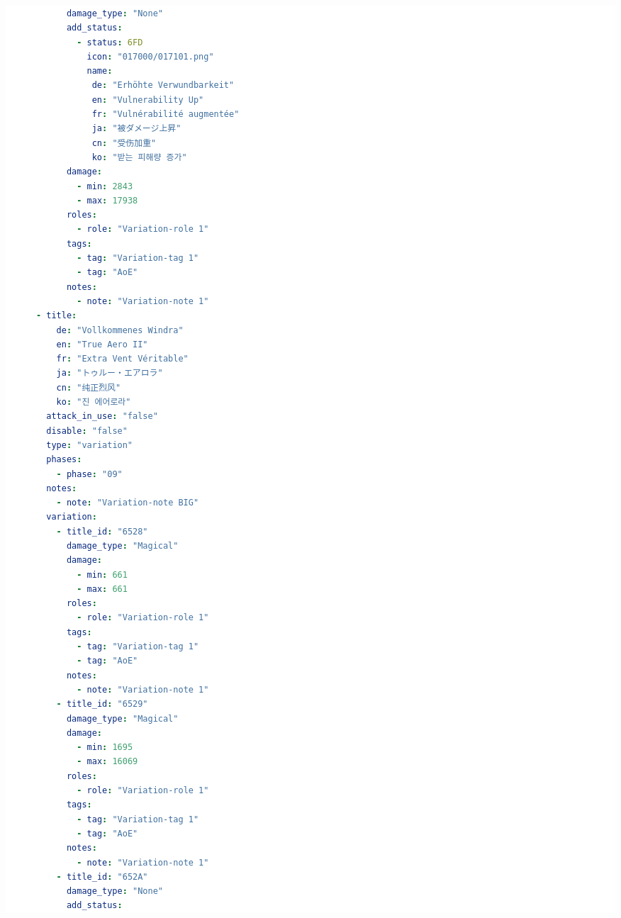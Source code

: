 ```yaml
            damage_type: "None"
            add_status:
              - status: 6FD
                icon: "017000/017101.png"
                name:
                 de: "Erhöhte Verwundbarkeit"
                 en: "Vulnerability Up"
                 fr: "Vulnérabilité augmentée"
                 ja: "被ダメージ上昇"
                 cn: "受伤加重"
                 ko: "받는 피해량 증가"
            damage:
              - min: 2843
              - max: 17938
            roles:
              - role: "Variation-role 1"
            tags:
              - tag: "Variation-tag 1"
              - tag: "AoE"
            notes:
              - note: "Variation-note 1"
      - title:
          de: "Vollkommenes Windra"
          en: "True Aero II"
          fr: "Extra Vent Véritable"
          ja: "トゥルー・エアロラ"
          cn: "纯正烈风"
          ko: "진 에어로라"
        attack_in_use: "false"
        disable: "false"
        type: "variation"
        phases:
          - phase: "09"
        notes:
          - note: "Variation-note BIG"
        variation:
          - title_id: "6528"
            damage_type: "Magical"
            damage:
              - min: 661
              - max: 661
            roles:
              - role: "Variation-role 1"
            tags:
              - tag: "Variation-tag 1"
              - tag: "AoE"
            notes:
              - note: "Variation-note 1"
          - title_id: "6529"
            damage_type: "Magical"
            damage:
              - min: 1695
              - max: 16069
            roles:
              - role: "Variation-role 1"
            tags:
              - tag: "Variation-tag 1"
              - tag: "AoE"
            notes:
              - note: "Variation-note 1"
          - title_id: "652A"
            damage_type: "None"
            add_status:
```